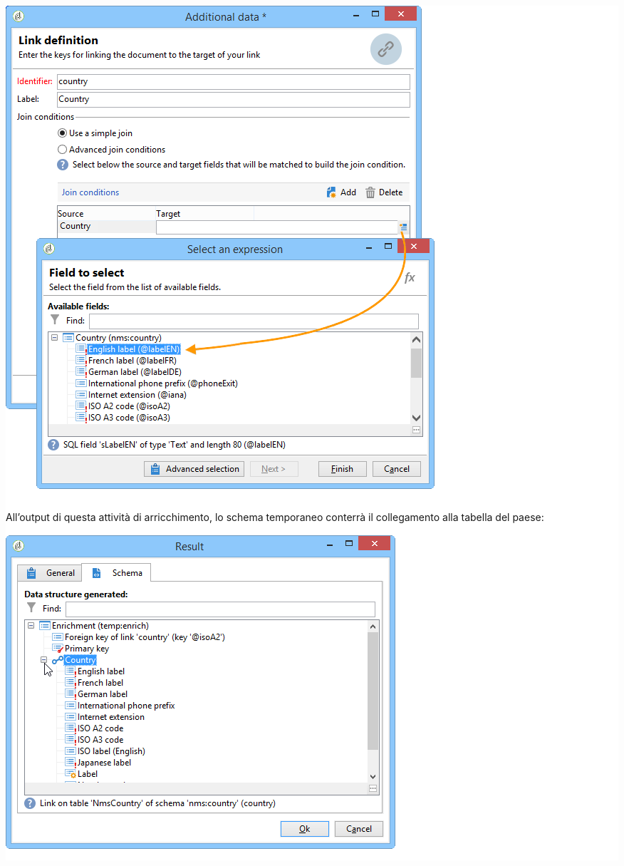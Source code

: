    ![](assets/enrichment_add_a_link_select_join.png)

All’output di questa attività di arricchimento, lo schema temporaneo conterrà il collegamento alla tabella del paese:

![](assets/enrichment_external_link_schema.png)
